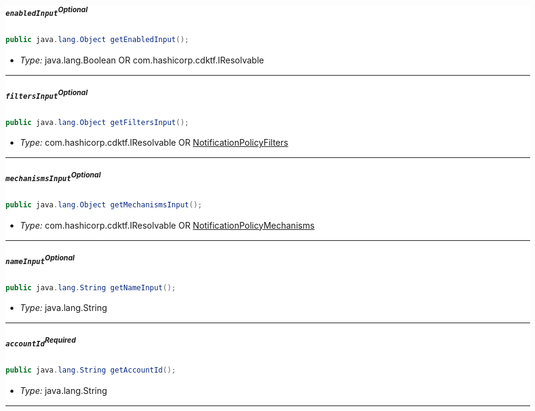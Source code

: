 ##### `enabledInput`<sup>Optional</sup> <a name="enabledInput" id="@cdktf/provider-cloudflare.notificationPolicy.NotificationPolicy.property.enabledInput"></a>

```java
public java.lang.Object getEnabledInput();
```

- *Type:* java.lang.Boolean OR com.hashicorp.cdktf.IResolvable

---

##### `filtersInput`<sup>Optional</sup> <a name="filtersInput" id="@cdktf/provider-cloudflare.notificationPolicy.NotificationPolicy.property.filtersInput"></a>

```java
public java.lang.Object getFiltersInput();
```

- *Type:* com.hashicorp.cdktf.IResolvable OR <a href="#@cdktf/provider-cloudflare.notificationPolicy.NotificationPolicyFilters">NotificationPolicyFilters</a>

---

##### `mechanismsInput`<sup>Optional</sup> <a name="mechanismsInput" id="@cdktf/provider-cloudflare.notificationPolicy.NotificationPolicy.property.mechanismsInput"></a>

```java
public java.lang.Object getMechanismsInput();
```

- *Type:* com.hashicorp.cdktf.IResolvable OR <a href="#@cdktf/provider-cloudflare.notificationPolicy.NotificationPolicyMechanisms">NotificationPolicyMechanisms</a>

---

##### `nameInput`<sup>Optional</sup> <a name="nameInput" id="@cdktf/provider-cloudflare.notificationPolicy.NotificationPolicy.property.nameInput"></a>

```java
public java.lang.String getNameInput();
```

- *Type:* java.lang.String

---

##### `accountId`<sup>Required</sup> <a name="accountId" id="@cdktf/provider-cloudflare.notificationPolicy.NotificationPolicy.property.accountId"></a>

```java
public java.lang.String getAccountId();
```

- *Type:* java.lang.String

---